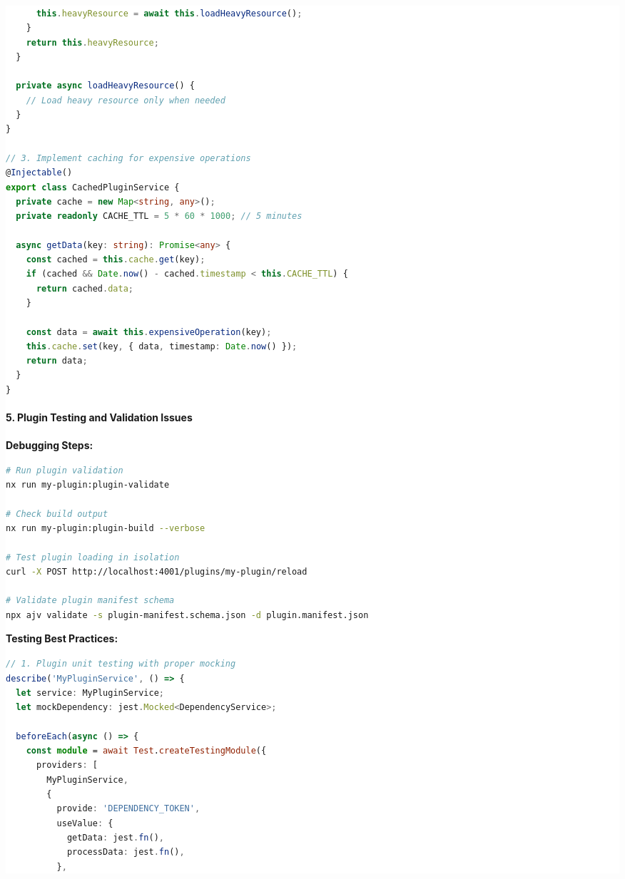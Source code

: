 ```typescript
      this.heavyResource = await this.loadHeavyResource();
    }
    return this.heavyResource;
  }

  private async loadHeavyResource() {
    // Load heavy resource only when needed
  }
}

// 3. Implement caching for expensive operations
@Injectable()
export class CachedPluginService {
  private cache = new Map<string, any>();
  private readonly CACHE_TTL = 5 * 60 * 1000; // 5 minutes

  async getData(key: string): Promise<any> {
    const cached = this.cache.get(key);
    if (cached && Date.now() - cached.timestamp < this.CACHE_TTL) {
      return cached.data;
    }

    const data = await this.expensiveOperation(key);
    this.cache.set(key, { data, timestamp: Date.now() });
    return data;
  }
}
```

#### 5. Plugin Testing and Validation Issues

**Debugging Steps:**

```bash
# Run plugin validation
nx run my-plugin:plugin-validate

# Check build output
nx run my-plugin:plugin-build --verbose

# Test plugin loading in isolation
curl -X POST http://localhost:4001/plugins/my-plugin/reload

# Validate plugin manifest schema
npx ajv validate -s plugin-manifest.schema.json -d plugin.manifest.json
```

**Testing Best Practices:**

```typescript
// 1. Plugin unit testing with proper mocking
describe('MyPluginService', () => {
  let service: MyPluginService;
  let mockDependency: jest.Mocked<DependencyService>;

  beforeEach(async () => {
    const module = await Test.createTestingModule({
      providers: [
        MyPluginService,
        {
          provide: 'DEPENDENCY_TOKEN',
          useValue: {
            getData: jest.fn(),
            processData: jest.fn(),
          },
```